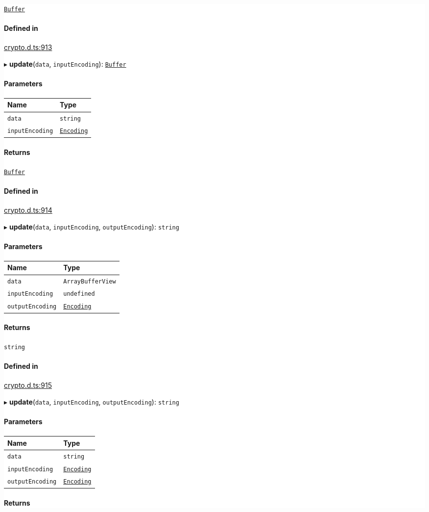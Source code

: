 [`Buffer`](../modules/buffer._buffer_.md#buffer)

#### Defined in

[crypto.d.ts:913](https://github.com/goodcodedev/bun-types/blob/8bd1b3a/crypto.d.ts#L913)

▸ **update**(`data`, `inputEncoding`): [`Buffer`](../modules/buffer._buffer_.md#buffer)

#### Parameters

| Name | Type |
| :------ | :------ |
| `data` | `string` |
| `inputEncoding` | [`Encoding`](../modules/crypto._crypto_.md#encoding) |

#### Returns

[`Buffer`](../modules/buffer._buffer_.md#buffer)

#### Defined in

[crypto.d.ts:914](https://github.com/goodcodedev/bun-types/blob/8bd1b3a/crypto.d.ts#L914)

▸ **update**(`data`, `inputEncoding`, `outputEncoding`): `string`

#### Parameters

| Name | Type |
| :------ | :------ |
| `data` | `ArrayBufferView` |
| `inputEncoding` | `undefined` |
| `outputEncoding` | [`Encoding`](../modules/crypto._crypto_.md#encoding) |

#### Returns

`string`

#### Defined in

[crypto.d.ts:915](https://github.com/goodcodedev/bun-types/blob/8bd1b3a/crypto.d.ts#L915)

▸ **update**(`data`, `inputEncoding`, `outputEncoding`): `string`

#### Parameters

| Name | Type |
| :------ | :------ |
| `data` | `string` |
| `inputEncoding` | [`Encoding`](../modules/crypto._crypto_.md#encoding) |
| `outputEncoding` | [`Encoding`](../modules/crypto._crypto_.md#encoding) |

#### Returns
